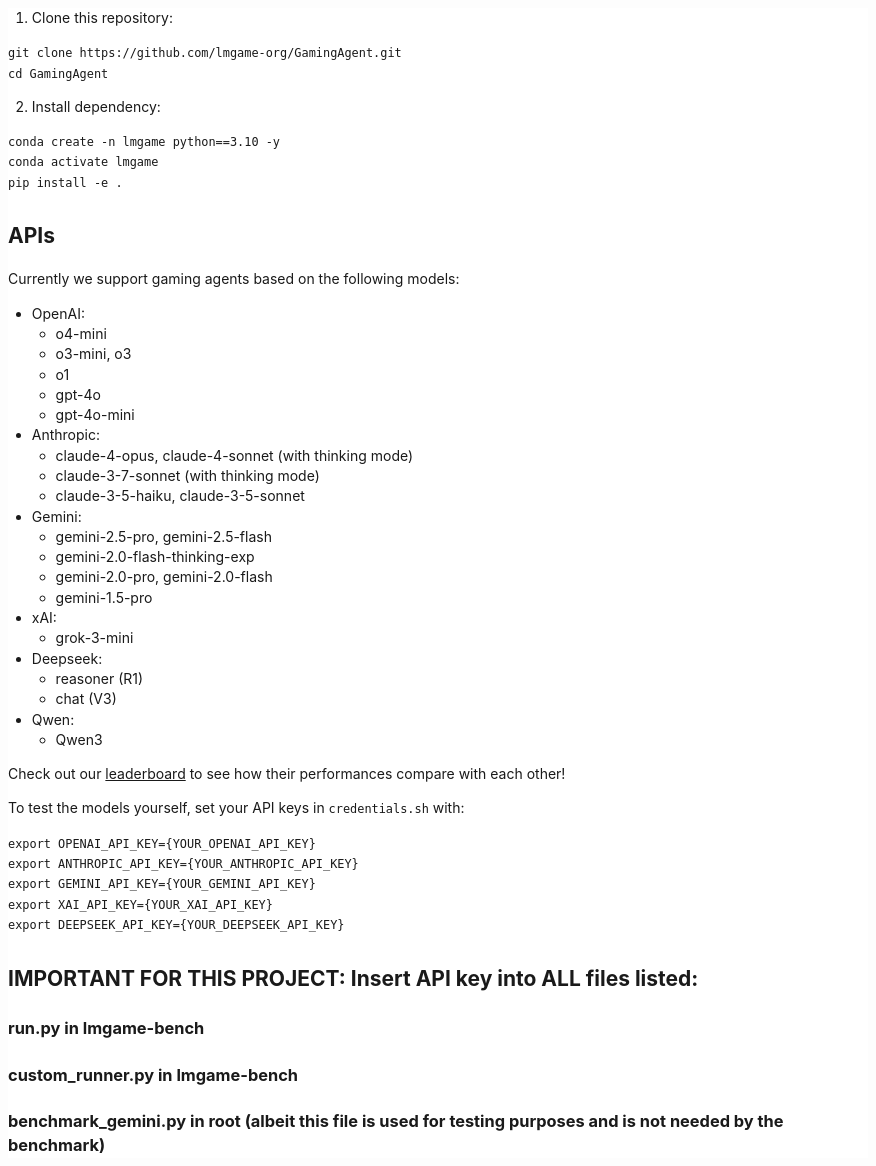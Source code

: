 1. Clone this repository:
```
git clone https://github.com/lmgame-org/GamingAgent.git
cd GamingAgent
```
2. Install dependency:
```
conda create -n lmgame python==3.10 -y
conda activate lmgame
pip install -e .
```

## APIs

Currently we support gaming agents based on the following models:

- OpenAI:
  - o4-mini
  - o3-mini, o3
  - o1
  - gpt-4o
  - gpt-4o-mini
- Anthropic:
  - claude-4-opus, claude-4-sonnet (with thinking mode)
  - claude-3-7-sonnet (with thinking mode)
  - claude-3-5-haiku, claude-3-5-sonnet
- Gemini:
  - gemini-2.5-pro, gemini-2.5-flash
  - gemini-2.0-flash-thinking-exp
  - gemini-2.0-pro, gemini-2.0-flash
  - gemini-1.5-pro
- xAI:
  - grok-3-mini
- Deepseek:
  - reasoner (R1)
  - chat (V3)
- Qwen:
  - Qwen3
 
Check out our [leaderboard](https://huggingface.co/spaces/lmgame/game_arena_bench) to see how their performances compare with each other!

To test the models yourself, set your API keys in `credentials.sh` with:

```
export OPENAI_API_KEY={YOUR_OPENAI_API_KEY}
export ANTHROPIC_API_KEY={YOUR_ANTHROPIC_API_KEY}
export GEMINI_API_KEY={YOUR_GEMINI_API_KEY}
export XAI_API_KEY={YOUR_XAI_API_KEY}
export DEEPSEEK_API_KEY={YOUR_DEEPSEEK_API_KEY}
```
## IMPORTANT FOR THIS PROJECT: Insert API key into ALL files listed:
### run.py in lmgame-bench
### custom_runner.py in lmgame-bench
### benchmark_gemini.py in root (albeit this file is used for testing purposes and is not needed by the benchmark)
